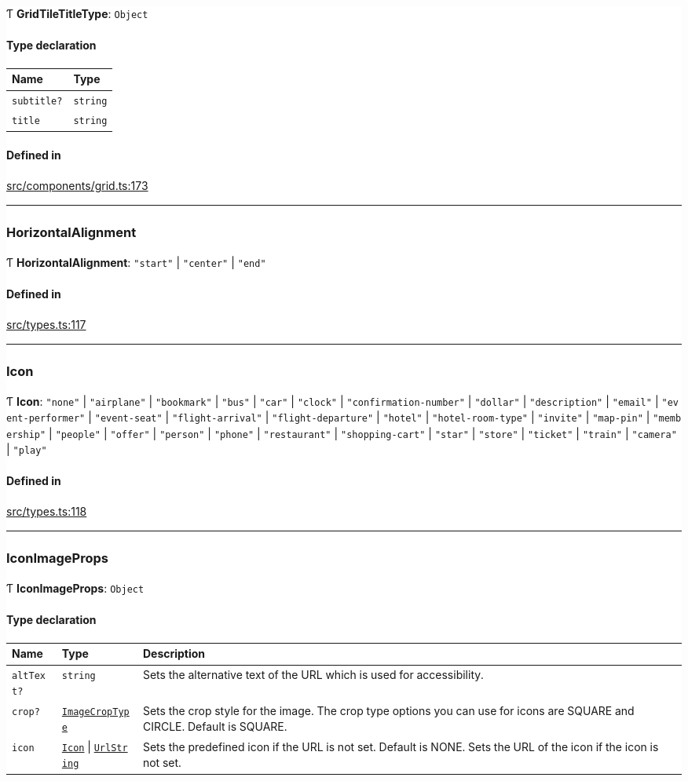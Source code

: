Ƭ **GridTileTitleType**: `Object`

#### Type declaration

| Name | Type |
| :------ | :------ |
| `subtitle?` | `string` |
| `title` | `string` |

#### Defined in

[src/components/grid.ts:173](https://github.com/gasstack/gasstack/blob/edb3998/packages/ui/src/components/grid.ts#L173)

___

### HorizontalAlignment

Ƭ **HorizontalAlignment**: ``"start"`` \| ``"center"`` \| ``"end"``

#### Defined in

[src/types.ts:117](https://github.com/gasstack/gasstack/blob/edb3998/packages/ui/src/types.ts#L117)

___

### Icon

Ƭ **Icon**: ``"none"`` \| ``"airplane"`` \| ``"bookmark"`` \| ``"bus"`` \| ``"car"`` \| ``"clock"`` \| ``"confirmation-number"`` \| ``"dollar"`` \| ``"description"`` \| ``"email"`` \| ``"event-performer"`` \| ``"event-seat"`` \| ``"flight-arrival"`` \| ``"flight-departure"`` \| ``"hotel"`` \| ``"hotel-room-type"`` \| ``"invite"`` \| ``"map-pin"`` \| ``"membership"`` \| ``"people"`` \| ``"offer"`` \| ``"person"`` \| ``"phone"`` \| ``"restaurant"`` \| ``"shopping-cart"`` \| ``"star"`` \| ``"store"`` \| ``"ticket"`` \| ``"train"`` \| ``"camera"`` \| ``"play"``

#### Defined in

[src/types.ts:118](https://github.com/gasstack/gasstack/blob/edb3998/packages/ui/src/types.ts#L118)

___

### IconImageProps

Ƭ **IconImageProps**: `Object`

#### Type declaration

| Name | Type | Description |
| :------ | :------ | :------ |
| `altText?` | `string` | Sets the alternative text of the URL which is used for accessibility. |
| `crop?` | [`ImageCropType`](modules.md#imagecroptype) | Sets the crop style for the image. The crop type options you can use for icons are SQUARE and CIRCLE. Default is SQUARE. |
| `icon` | [`Icon`](modules.md#icon) \| [`UrlString`](modules.md#urlstring) | Sets the predefined icon if the URL is not set. Default is NONE. Sets the URL of the icon if the icon is not set. |

